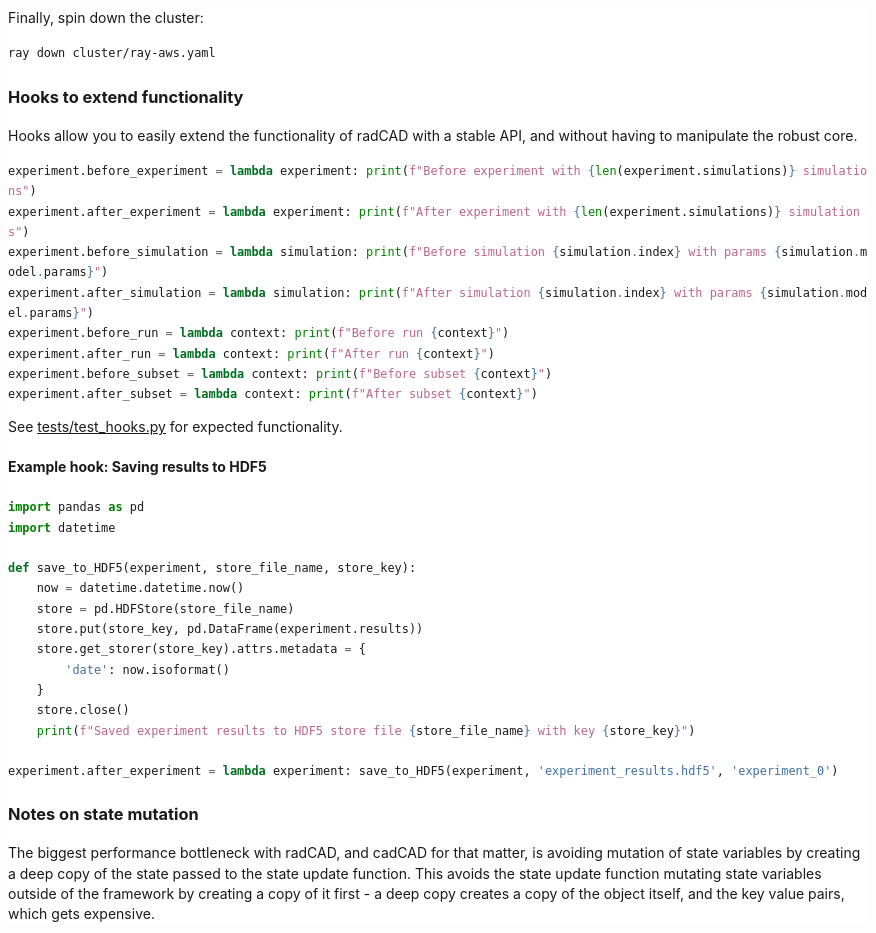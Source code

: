 Finally, spin down the cluster:
```bash
ray down cluster/ray-aws.yaml
```

### Hooks to extend functionality

Hooks allow you to easily extend the functionality of radCAD with a stable API, and without having to manipulate the robust core.

```python
experiment.before_experiment = lambda experiment: print(f"Before experiment with {len(experiment.simulations)} simulations")
experiment.after_experiment = lambda experiment: print(f"After experiment with {len(experiment.simulations)} simulations")
experiment.before_simulation = lambda simulation: print(f"Before simulation {simulation.index} with params {simulation.model.params}")
experiment.after_simulation = lambda simulation: print(f"After simulation {simulation.index} with params {simulation.model.params}")
experiment.before_run = lambda context: print(f"Before run {context}")
experiment.after_run = lambda context: print(f"After run {context}")
experiment.before_subset = lambda context: print(f"Before subset {context}")
experiment.after_subset = lambda context: print(f"After subset {context}")
```

See [tests/test_hooks.py](tests/test_hooks.py) for expected functionality.

#### Example hook: Saving results to HDF5

```python
import pandas as pd
import datetime

def save_to_HDF5(experiment, store_file_name, store_key):
    now = datetime.datetime.now()
    store = pd.HDFStore(store_file_name)
    store.put(store_key, pd.DataFrame(experiment.results))
    store.get_storer(store_key).attrs.metadata = {
        'date': now.isoformat()
    }
    store.close()
    print(f"Saved experiment results to HDF5 store file {store_file_name} with key {store_key}")

experiment.after_experiment = lambda experiment: save_to_HDF5(experiment, 'experiment_results.hdf5', 'experiment_0')
```

### Notes on state mutation

The biggest performance bottleneck with radCAD, and cadCAD for that matter, is avoiding mutation of state variables by creating a deep copy of the state passed to the state update function. This avoids the state update function mutating state variables outside of the framework by creating a copy of it first -  a deep copy creates a copy of the object itself, and the key value pairs, which gets expensive.
